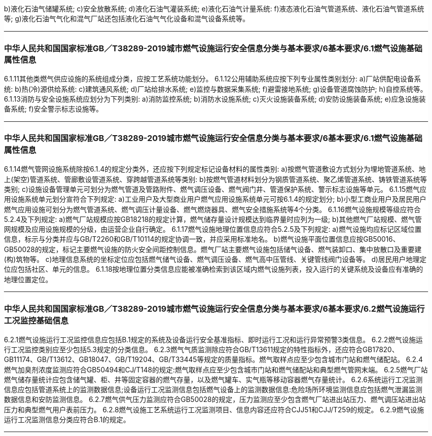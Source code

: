 b)液化石油气储罐系统;
c)安全放散系统;
d)液化石油气灌装系统;
e)液化石油气计量系统:
f)液态液化石油气管道系统、液化石油气管道系统等;
g)液化石油气气化和混气厂站还包括液化石油气气化设备和混气设备系统等。

---
### 中华人民共和国国家标准GB／T38289-2019城市燃气设施运行安全信息分类与基本要求/6基本要求/6.1燃气设施基础属性信息
6.1.11其他类燃气供应设施的系统组成分类，应按工艺系统功能划分。
6.1.12公用辅助系统应按下列专业属性类别划分:
a)厂站供配电设备系统:
b)热(冷)源供给系统:
c)建筑通风系统;
d)厂站给排水系统;
e)监控与数据采集系统;
f)避雷接地系统;
g)设备管道腐蚀防护;
h)自控系统等。
6.1.13消防与安全设施系统应划分为下列类别:
a)消防监控系统;
b)消防水设施系统;
c)灭火设施装备系统;
d)安防设施装备系统;
e)应急设施装备系统;
f)安全警示标志设施等。

---
### 中华人民共和国国家标准GB／T38289-2019城市燃气设施运行安全信息分类与基本要求/6基本要求/6.1燃气设施基础属性信息
6.1.14燃气管网设施系统除按6.1.4的规定分类外，还应按下列规定标记设备材料的属性类别:
a)按燃气管道敷设方式划分为埋地管道系统、地上(架空)管道系统、管廊敷设管道系统、穿跨越管道系统等类别:
b)按燃气管道材料划分为钢质管道系统、聚乙烯管道系统、铸铁管道系统等类别;
c)设施设备管理单元可划分为燃气管道及管路附件、燃气调压设备、燃气阀门井、管道保护系统、警示标志设施等单元。
6.1.15燃气应用设施系统单元划分宣符合下列规定:
a)工业用户及大型商业用户燃气应用设施系统单元可按6.1.4的规定划分;
b)小型工商业用户及居民用户燃气应用设施可划分为燃气管道系统、燃气调压计量设备、燃气燃烧器具、燃气安全措施系统等4个分类。
6.1.16燃气设施规模等级应符合5.2.4及下列规定:
a)燃气厂站规模应按GB18218的规定计算，燃气储存量设计规模达到临界量时应列为一级;
b)其他燃气厂站规模、燃气管网规模及应用设施规模的分级，由运营企业自行确定。
6.1.17燃气设施地理位置信息应符合5.2.5及下列规定:
a)燃气设施均应标记区域位置信息，标示与分类并应与GB/T2260和GB/T10114的规定协调一致，并应采用标准地名。
b)燃气设施平面位置信息应按GB50016、GB50028的规定，标记主要燃气设施的防火安全间距控制信息。燃气厂站主要燃气设施包括储气设备、燃气装卸口、集中放散口及重要建(构)筑物等。
c)地理信息系统的坐标定位应包括燃气储气设备、燃气调压设备、燃气高中压管线、关键管线阀门设备等。
d)居民用户地理定位应包括社区、单元的信息。
6.1.18按地理位置分类信息应能被准确检索到该区域内燃气设施列表，投入运行的关键系统及设备应有准确的地理位置定位。

---
### 中华人民共和国国家标准GB／T38289-2019城市燃气设施运行安全信息分类与基本要求/6基本要求/6.2燃气设施运行工况监控基础信息
6.2.1燃气设施运行工况监控信息应包括B.1规定的系统及设备运行安全基准指标、即时运行工况和运行异常预警3类信息。
6.2.2燃气设施运行工况监控类别应至少包括5.3规定的分类信息。
6.2.3燃气气质监测除应符合GB/T13611规定的特性指标外，还应符合GB17820、GB11174、GB/T13612、GB18047、GB/T19204、GB/T33445等规定的质量指标。燃气取样点应至少包含城市门站和燃气储配站。
6.2.4燃气加臭剂浓度监测应符合GB50494和CJ/T148的规定:燃气取样点应至少包含城市门站和燃气储配站和典型燃气管网末端。
6.2.5燃气厂站燃气储存量统计应包含储气罐、柜、井等固定容器的燃气存量，以及燃气罐车、实气瓶等移动容器燃气存量统计。
6.2.6系统运行工况监测信息应包括管道系统上的监测数据信息;设备运行工况监测信息包括燃气设备上的监测数据信息:危险场所环境监测信息应包括燃气泄漏监测数据信息和安防监测信息。
6.2.7燃气供气压力监测应符合GB50028的规定，压力监测应至少包含燃气厂站进出站压力、燃气调压站进出站压力和典型燃气用户表前压力。
6.2.8燃气设施工艺系统运行工况监测项目、信息内容还应符合CJJ51和CJJ/T259的规定。
6.2.9燃气设施运行工况监测信息分类应符合B.1的规定。

---